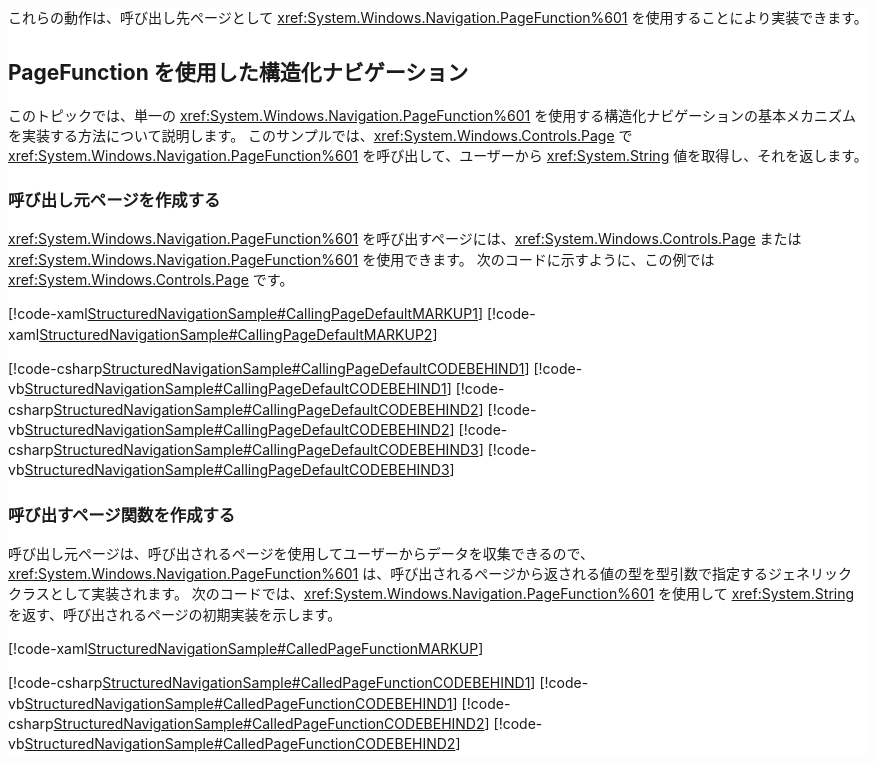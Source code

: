 これらの動作は、呼び出し先ページとして <xref:System.Windows.Navigation.PageFunction%601> を使用することにより実装できます。

<a name="Structured_Navigation_with_PageFunction"></a>

## <a name="structured-navigation-with-pagefunction"></a>PageFunction を使用した構造化ナビゲーション

このトピックでは、単一の <xref:System.Windows.Navigation.PageFunction%601> を使用する構造化ナビゲーションの基本メカニズムを実装する方法について説明します。 このサンプルでは、<xref:System.Windows.Controls.Page> で <xref:System.Windows.Navigation.PageFunction%601> を呼び出して、ユーザーから <xref:System.String> 値を取得し、それを返します。

### <a name="creating-a-calling-page"></a>呼び出し元ページを作成する

<xref:System.Windows.Navigation.PageFunction%601> を呼び出すページには、<xref:System.Windows.Controls.Page> または <xref:System.Windows.Navigation.PageFunction%601> を使用できます。 次のコードに示すように、この例では <xref:System.Windows.Controls.Page> です。

[!code-xaml[StructuredNavigationSample#CallingPageDefaultMARKUP1](~/samples/snippets/csharp/VS_Snippets_Wpf/StructuredNavigationSample/CSharp/CallingPage.xaml#callingpagedefaultmarkup1)]
[!code-xaml[StructuredNavigationSample#CallingPageDefaultMARKUP2](~/samples/snippets/csharp/VS_Snippets_Wpf/StructuredNavigationSample/CSharp/CallingPage.xaml#callingpagedefaultmarkup2)]

[!code-csharp[StructuredNavigationSample#CallingPageDefaultCODEBEHIND1](~/samples/snippets/csharp/VS_Snippets_Wpf/StructuredNavigationSample/CSharp/CallingPage.xaml.cs#callingpagedefaultcodebehind1)]
[!code-vb[StructuredNavigationSample#CallingPageDefaultCODEBEHIND1](~/samples/snippets/visualbasic/VS_Snippets_Wpf/StructuredNavigationSample/VisualBasic/CallingPage.xaml.vb#callingpagedefaultcodebehind1)]
[!code-csharp[StructuredNavigationSample#CallingPageDefaultCODEBEHIND2](~/samples/snippets/csharp/VS_Snippets_Wpf/StructuredNavigationSample/CSharp/CallingPage.xaml.cs#callingpagedefaultcodebehind2)]
[!code-vb[StructuredNavigationSample#CallingPageDefaultCODEBEHIND2](~/samples/snippets/visualbasic/VS_Snippets_Wpf/StructuredNavigationSample/VisualBasic/CallingPage.xaml.vb#callingpagedefaultcodebehind2)]
[!code-csharp[StructuredNavigationSample#CallingPageDefaultCODEBEHIND3](~/samples/snippets/csharp/VS_Snippets_Wpf/StructuredNavigationSample/CSharp/CallingPage.xaml.cs#callingpagedefaultcodebehind3)]
[!code-vb[StructuredNavigationSample#CallingPageDefaultCODEBEHIND3](~/samples/snippets/visualbasic/VS_Snippets_Wpf/StructuredNavigationSample/VisualBasic/CallingPage.xaml.vb#callingpagedefaultcodebehind3)]

### <a name="creating-a-page-function-to-call"></a>呼び出すページ関数を作成する

呼び出し元ページは、呼び出されるページを使用してユーザーからデータを収集できるので、<xref:System.Windows.Navigation.PageFunction%601> は、呼び出されるページから返される値の型を型引数で指定するジェネリック クラスとして実装されます。 次のコードでは、<xref:System.Windows.Navigation.PageFunction%601> を使用して <xref:System.String> を返す、呼び出されるページの初期実装を示します。

[!code-xaml[StructuredNavigationSample#CalledPageFunctionMARKUP](~/samples/snippets/csharp/VS_Snippets_Wpf/StructuredNavigationSample/CSharp/CalledPageFunction.xaml#calledpagefunctionmarkup)]

[!code-csharp[StructuredNavigationSample#CalledPageFunctionCODEBEHIND1](~/samples/snippets/csharp/VS_Snippets_Wpf/StructuredNavigationSample/CSharp/CalledPageFunction.xaml.cs#calledpagefunctioncodebehind1)]
[!code-vb[StructuredNavigationSample#CalledPageFunctionCODEBEHIND1](~/samples/snippets/visualbasic/VS_Snippets_Wpf/StructuredNavigationSample/VisualBasic/CalledPageFunction.xaml.vb#calledpagefunctioncodebehind1)]
[!code-csharp[StructuredNavigationSample#CalledPageFunctionCODEBEHIND2](~/samples/snippets/csharp/VS_Snippets_Wpf/StructuredNavigationSample/CSharp/CalledPageFunction.xaml.cs#calledpagefunctioncodebehind2)]
[!code-vb[StructuredNavigationSample#CalledPageFunctionCODEBEHIND2](~/samples/snippets/visualbasic/VS_Snippets_Wpf/StructuredNavigationSample/VisualBasic/CalledPageFunction.xaml.vb#calledpagefunctioncodebehind2)]
